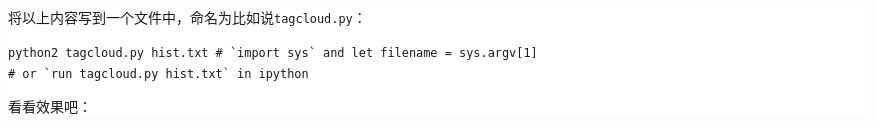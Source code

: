 将以上内容写到一个文件中，命名为比如说`tagcloud.py`：

    python2 tagcloud.py hist.txt # `import sys` and let filename = sys.argv[1]
    # or `run tagcloud.py hist.txt` in ipython

看看效果吧：
